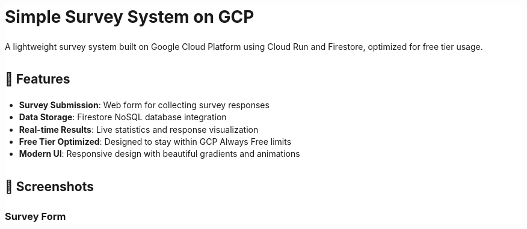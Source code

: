 # Simple Survey System on GCP

A lightweight survey system built on Google Cloud Platform using Cloud Run and Firestore, optimized for free tier usage.

## 🚀 Features

- **Survey Submission**: Web form for collecting survey responses
- **Data Storage**: Firestore NoSQL database integration
- **Real-time Results**: Live statistics and response visualization
- **Free Tier Optimized**: Designed to stay within GCP Always Free limits
- **Modern UI**: Responsive design with beautiful gradients and animations

## 📸 Screenshots

### Survey Form
